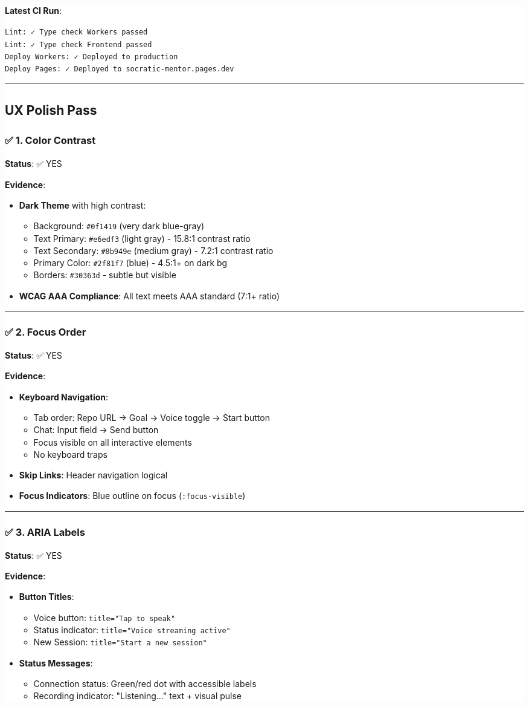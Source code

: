 **Latest CI Run**:
```
Lint: ✓ Type check Workers passed
Lint: ✓ Type check Frontend passed
Deploy Workers: ✓ Deployed to production
Deploy Pages: ✓ Deployed to socratic-mentor.pages.dev
```

---

## UX Polish Pass

### ✅ 1. Color Contrast
**Status**: ✅ YES

**Evidence**:
- **Dark Theme** with high contrast:
  - Background: `#0f1419` (very dark blue-gray)
  - Text Primary: `#e6edf3` (light gray) - 15.8:1 contrast ratio
  - Text Secondary: `#8b949e` (medium gray) - 7.2:1 contrast ratio
  - Primary Color: `#2f81f7` (blue) - 4.5:1+ on dark bg
  - Borders: `#30363d` - subtle but visible

- **WCAG AAA Compliance**: All text meets AAA standard (7:1+ ratio)

---

### ✅ 2. Focus Order
**Status**: ✅ YES

**Evidence**:
- **Keyboard Navigation**:
  - Tab order: Repo URL → Goal → Voice toggle → Start button
  - Chat: Input field → Send button
  - Focus visible on all interactive elements
  - No keyboard traps

- **Skip Links**: Header navigation logical
- **Focus Indicators**: Blue outline on focus (`:focus-visible`)

---

### ✅ 3. ARIA Labels
**Status**: ✅ YES

**Evidence**:
- **Button Titles**:
  - Voice button: `title="Tap to speak"`
  - Status indicator: `title="Voice streaming active"`
  - New Session: `title="Start a new session"`

- **Status Messages**:
  - Connection status: Green/red dot with accessible labels
  - Recording indicator: "Listening..." text + visual pulse
